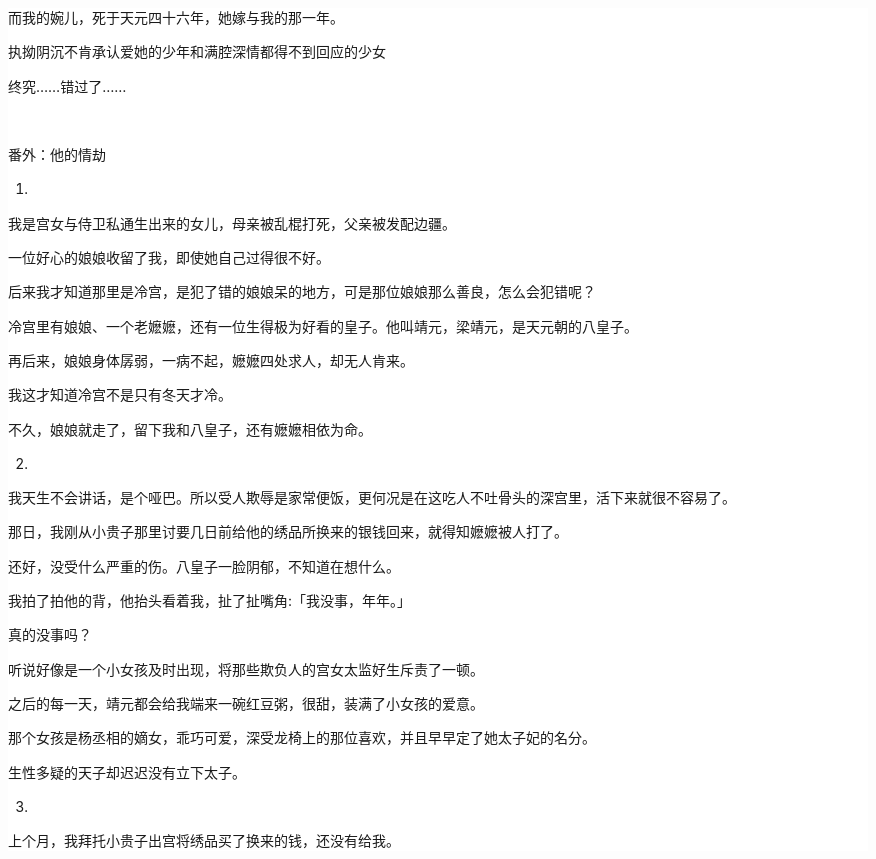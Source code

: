
而我的婉儿，死于天元四十六年，她嫁与我的那一年。


执拗阴沉不肯承认爱她的少年和满腔深情都得不到回应的少女


终究……错过了……


 


番外：他的情劫


1.


我是宫女与侍卫私通生出来的女儿，母亲被乱棍打死，父亲被发配边疆。


一位好心的娘娘收留了我，即使她自己过得很不好。


后来我才知道那里是冷宫，是犯了错的娘娘呆的地方，可是那位娘娘那么善良，怎么会犯错呢？


冷宫里有娘娘、一个老嬷嬷，还有一位生得极为好看的皇子。他叫靖元，梁靖元，是天元朝的八皇子。


再后来，娘娘身体孱弱，一病不起，嬷嬷四处求人，却无人肯来。


我这才知道冷宫不是只有冬天才冷。


不久，娘娘就走了，留下我和八皇子，还有嬷嬷相依为命。


2.


我天生不会讲话，是个哑巴。所以受人欺辱是家常便饭，更何况是在这吃人不吐骨头的深宫里，活下来就很不容易了。


那日，我刚从小贵子那里讨要几日前给他的绣品所换来的银钱回来，就得知嬷嬷被人打了。


还好，没受什么严重的伤。八皇子一脸阴郁，不知道在想什么。


我拍了拍他的背，他抬头看着我，扯了扯嘴角:「我没事，年年。」


真的没事吗？


听说好像是一个小女孩及时出现，将那些欺负人的宫女太监好生斥责了一顿。


之后的每一天，靖元都会给我端来一碗红豆粥，很甜，装满了小女孩的爱意。


那个女孩是杨丞相的嫡女，乖巧可爱，深受龙椅上的那位喜欢，并且早早定了她太子妃的名分。


生性多疑的天子却迟迟没有立下太子。


3.


上个月，我拜托小贵子出宫将绣品买了换来的钱，还没有给我。
